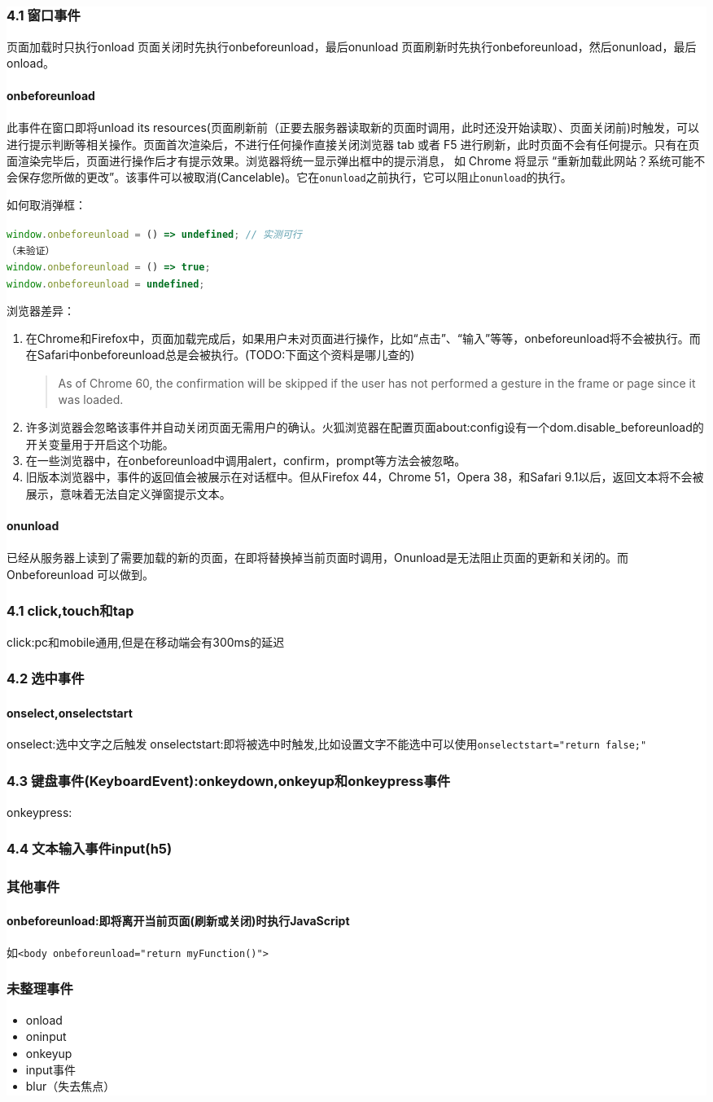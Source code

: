 ### 4.1 窗口事件
页面加载时只执行onload 
页面关闭时先执行onbeforeunload，最后onunload 
页面刷新时先执行onbeforeunload，然后onunload，最后onload。

#### onbeforeunload
此事件在窗口即将unload its resources(页面刷新前（正要去服务器读取新的页面时调用，此时还没开始读取）、页面关闭前)时触发，可以进行提示判断等相关操作。页面首次渲染后，不进行任何操作直接关闭浏览器 tab 或者 F5 进行刷新，此时页面不会有任何提示。只有在页面渲染完毕后，页面进行操作后才有提示效果。浏览器将统一显示弹出框中的提示消息， 如 Chrome 将显示 “重新加载此网站？系统可能不会保存您所做的更改”。该事件可以被取消(Cancelable)。它在`onunload`之前执行，它可以阻止`onunload`的执行。

如何取消弹框：
```js
window.onbeforeunload = () => undefined; // 实测可行
（未验证）
window.onbeforeunload = () => true;
window.onbeforeunload = undefined;
```

浏览器差异：
1. 在Chrome和Firefox中，页面加载完成后，如果用户未对页面进行操作，比如“点击”、“输入”等等，onbeforeunload将不会被执行。而在Safari中onbeforeunload总是会被执行。(TODO:下面这个资料是哪儿查的)
    > As of Chrome 60, the confirmation will be skipped if the user has not performed a gesture in the frame or page since it was loaded.
2. 许多浏览器会忽略该事件并自动关闭页面无需用户的确认。火狐浏览器在配置页面about:config设有一个dom.disable_beforeunload的开关变量用于开启这个功能。
3. 在一些浏览器中，在onbeforeunload中调用alert，confirm，prompt等方法会被忽略。
4. 旧版本浏览器中，事件的返回值会被展示在对话框中。但从Firefox 44，Chrome 51，Opera 38，和Safari 9.1以后，返回文本将不会被展示，意味着无法自定义弹窗提示文本。

#### onunload
已经从服务器上读到了需要加载的新的页面，在即将替换掉当前页面时调用，Onunload是无法阻止页面的更新和关闭的。而 Onbeforeunload 可以做到。

### 4.1 click,touch和tap
click:pc和mobile通用,但是在移动端会有300ms的延迟

### 4.2 选中事件
#### onselect,onselectstart
onselect:选中文字之后触发
onselectstart:即将被选中时触发,比如设置文字不能选中可以使用`onselectstart="return false;"`

### 4.3 键盘事件(KeyboardEvent):onkeydown,onkeyup和onkeypress事件
onkeypress:

### 4.4 文本输入事件input(h5)
### 其他事件
#### onbeforeunload:即将离开当前页面(刷新或关闭)时执行JavaScript
如`<body onbeforeunload="return myFunction()">`

### 未整理事件
- onload
- oninput
- onkeyup
- input事件
- blur（失去焦点）
